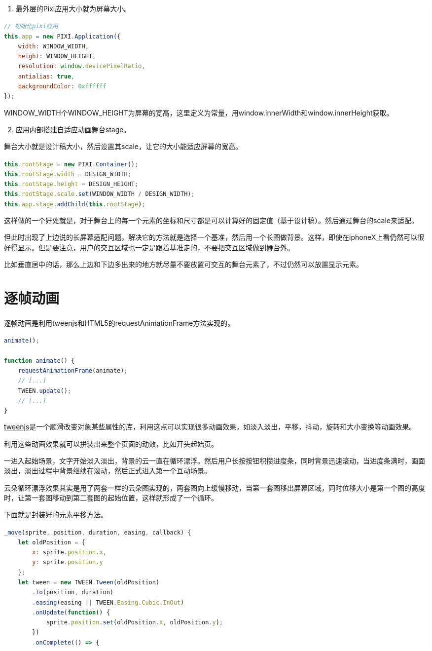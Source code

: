 1. 最外层的Pixi应用大小就为屏幕大小。
```javascript
// 初始化pixi应用
this.app = new PIXI.Application({
    width: WINDOW_WIDTH,
    height: WINDOW_HEIGHT,
    resolution: window.devicePixelRatio,
    antialias: true,
    backgroundColor: 0xffffff
});
```
WINDOW_WIDTH个WINDOW_HEIGHT为屏幕的宽高，这里定义为常量，用window.innerWidth和window.innerHeight获取。

2. 应用内部搭建自适应动画舞台stage。

舞台大小就是设计稿大小，然后设置其scale，让它的大小能适应屏幕的宽高。
```javascript
this.rootStage = new PIXI.Container();
this.rootStage.width = DESIGN_WIDTH;
this.rootStage.height = DESIGN_HEIGHT;
this.rootStage.scale.set(WINDOW_WIDTH / DESIGN_WIDTH);
this.app.stage.addChild(this.rootStage);
```
这样做的一个好处就是，对于舞台上的每一个元素的坐标和尺寸都是可以计算好的固定值（基于设计稿）。然后通过舞台的scale来适配。

但此时出现了上边说的长屏幕适配问题，解决它的方法就是选择一个基准，然后用一个长图做背景。这样，即使在iphoneX上看仍然可以很好得显示。但是要注意，用户的交互区域也一定是跟着基准走的，不要把交互区域做到舞台外。

比如垂直居中的话，那么上边和下边多出来的地方就尽量不要放置可交互的舞台元素了，不过仍然可以放置显示元素。

# 逐帧动画

逐帧动画是利用tweenjs和HTML5的requestAnimationFrame方法实现的。

```javascript
animate();

function animate() {
    requestAnimationFrame(animate);
    // [...]
    TWEEN.update();
    // [...]
}
```

[tweenjs](https://github.com/tweenjs/tween.js/blob/master/docs/user_guide.md)是一个顺滑改变对象某些属性的库，利用这点可以实现很多动画效果，如淡入淡出，平移，抖动，旋转和大小变换等动画效果。

利用这些动画效果就可以拼装出来整个页面的动效，比如开头起始页。

一进入起始场景，文字开始淡入淡出，背景的云一直在循环漂浮。然后用户长按按钮积攒进度条，同时背景迅速滚动，当进度条满时，画面淡出，淡出过程中背景继续在滚动，然后正式进入第一个互动场景。

云朵循环漂浮效果其实是用了两套一样的云朵图实现的，两套图向上缓慢移动，当第一套图移出屏幕区域，同时位移大小是第一个图的高度时，让第一套图移动到第二套图的起始位置，这样就形成了一个循环。

下面就是封装好的元素平移方法。

```javascript
_move(sprite, position, duration, easing, callback) {
	let oldPosition = {
		x: sprite.position.x,
		y: sprite.position.y
	};
	let tween = new TWEEN.Tween(oldPosition)
		.to(position, duration)
		.easing(easing || TWEEN.Easing.Cubic.InOut)
		.onUpdate(function() {
			sprite.position.set(oldPosition.x, oldPosition.y);
		})
		.onComplete(() => {
```
